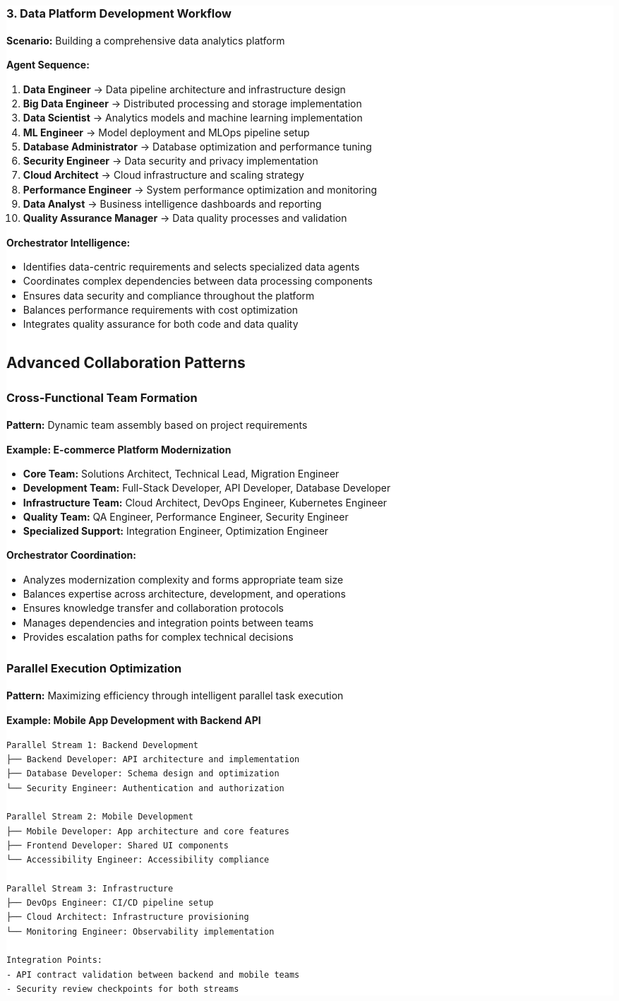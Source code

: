 ### 3. Data Platform Development Workflow
**Scenario:** Building a comprehensive data analytics platform

**Agent Sequence:**
1. **Data Engineer** → Data pipeline architecture and infrastructure design
2. **Big Data Engineer** → Distributed processing and storage implementation
3. **Data Scientist** → Analytics models and machine learning implementation
4. **ML Engineer** → Model deployment and MLOps pipeline setup
5. **Database Administrator** → Database optimization and performance tuning
6. **Security Engineer** → Data security and privacy implementation
7. **Cloud Architect** → Cloud infrastructure and scaling strategy
8. **Performance Engineer** → System performance optimization and monitoring
9. **Data Analyst** → Business intelligence dashboards and reporting
10. **Quality Assurance Manager** → Data quality processes and validation

**Orchestrator Intelligence:**
- Identifies data-centric requirements and selects specialized data agents
- Coordinates complex dependencies between data processing components
- Ensures data security and compliance throughout the platform
- Balances performance requirements with cost optimization
- Integrates quality assurance for both code and data quality

## Advanced Collaboration Patterns

### Cross-Functional Team Formation
**Pattern:** Dynamic team assembly based on project requirements

**Example: E-commerce Platform Modernization**
- **Core Team:** Solutions Architect, Technical Lead, Migration Engineer
- **Development Team:** Full-Stack Developer, API Developer, Database Developer
- **Infrastructure Team:** Cloud Architect, DevOps Engineer, Kubernetes Engineer
- **Quality Team:** QA Engineer, Performance Engineer, Security Engineer
- **Specialized Support:** Integration Engineer, Optimization Engineer

**Orchestrator Coordination:**
- Analyzes modernization complexity and forms appropriate team size
- Balances expertise across architecture, development, and operations
- Ensures knowledge transfer and collaboration protocols
- Manages dependencies and integration points between teams
- Provides escalation paths for complex technical decisions

### Parallel Execution Optimization
**Pattern:** Maximizing efficiency through intelligent parallel task execution

**Example: Mobile App Development with Backend API**
```
Parallel Stream 1: Backend Development
├── Backend Developer: API architecture and implementation
├── Database Developer: Schema design and optimization
└── Security Engineer: Authentication and authorization

Parallel Stream 2: Mobile Development
├── Mobile Developer: App architecture and core features
├── Frontend Developer: Shared UI components
└── Accessibility Engineer: Accessibility compliance

Parallel Stream 3: Infrastructure
├── DevOps Engineer: CI/CD pipeline setup
├── Cloud Architect: Infrastructure provisioning
└── Monitoring Engineer: Observability implementation

Integration Points:
- API contract validation between backend and mobile teams
- Security review checkpoints for both streams
```